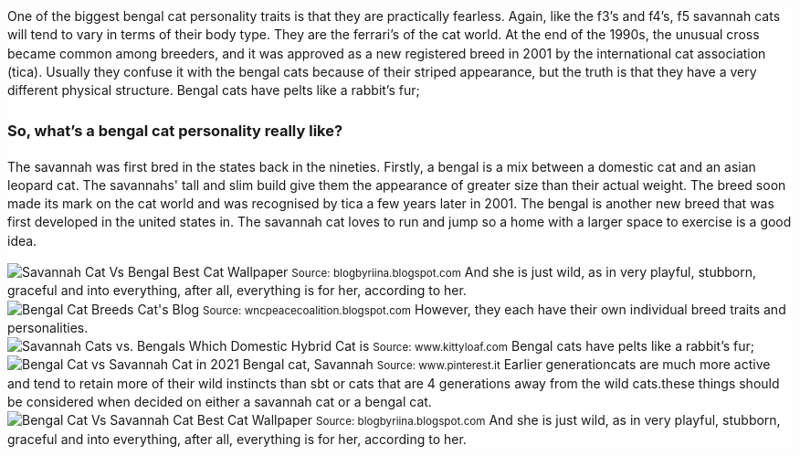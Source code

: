 One of the biggest bengal cat personality traits is that they are practically fearless. Again, like the f3’s and f4’s, f5 savannah cats will tend to vary in terms of their body type. They are the ferrari’s of the cat world. At the end of the 1990s, the unusual cross became common among breeders, and it was approved as a new registered breed in 2001 by the international cat association (tica). Usually they confuse it with the bengal cats because of their striped appearance, but the truth is that they have a very different physical structure. Bengal cats have pelts like a rabbit’s fur;

### So, what’s a bengal cat personality really like?
The savannah was first bred in the states back in the nineties. Firstly, a bengal is a mix between a domestic cat and an asian leopard cat. The savannahs&#039; tall and slim build give them the appearance of greater size than their actual weight. The breed soon made its mark on the cat world and was recognised by tica a few years later in 2001. The bengal is another new breed that was first developed in the united states in. The savannah cat loves to run and jump so a home with a larger space to exercise is a good idea.
</article>

<section>

<aside>
<img class="v-image ads-img" alt="Savannah Cat Vs Bengal Best Cat Wallpaper" src="http://junglelure.homestead.com/Simba_and_Nala_Profiles.jpg" width="100%" onerror="this.onerror=null;this.src='data:image/gif;base64,R0lGODlhAQABAAAAACH5BAEKAAEALAAAAAABAAEAAAICTAEAOw==';" />
<small>Source: blogbyriina.blogspot.com</small>
And she is just wild, as in very playful, stubborn, graceful and into everything, after all, everything is for her, according to her.
</aside>

<aside>
<img class="v-image ads-img" alt="Bengal Cat Breeds Cat&#039;s Blog" src="https://tica.org/images/blocks/Breed-of-the-Week/Savannah-BreedOfTheWeek.jpg" width="100%" onerror="this.onerror=null;this.src='data:image/gif;base64,R0lGODlhAQABAAAAACH5BAEKAAEALAAAAAABAAEAAAICTAEAOw==';" />
<small>Source: wncpeacecoalition.blogspot.com</small>
However, they each have their own individual breed traits and personalities.
</aside>

<aside>
<img class="v-image ads-img" alt="Savannah Cats vs. Bengals Which Domestic Hybrid Cat is" src="https://www.kittyloaf.com/wp-content/uploads/2018/06/Storm-the-Bengal-Cat.jpg" width="100%" onerror="this.onerror=null;this.src='data:image/gif;base64,R0lGODlhAQABAAAAACH5BAEKAAEALAAAAAABAAEAAAICTAEAOw==';" />
<small>Source: www.kittyloaf.com</small>
Bengal cats have pelts like a rabbit’s fur;
</aside>

<aside>
<img class="v-image ads-img" alt="Bengal Cat vs Savannah Cat in 2021 Bengal cat, Savannah" src="https://i.pinimg.com/originals/a1/6e/26/a16e2663a4e0bebebaf6eec6c256f0fd.jpg" width="100%" onerror="this.onerror=null;this.src='data:image/gif;base64,R0lGODlhAQABAAAAACH5BAEKAAEALAAAAAABAAEAAAICTAEAOw==';" />
<small>Source: www.pinterest.it</small>
Earlier generationcats are much more active and tend to retain more of their wild instincts than sbt or cats that are 4 generations away from the wild cats.these things should be considered when decided on either a savannah cat or a bengal cat.
</aside>

<aside>
<img class="v-image ads-img" alt="Bengal Cat Vs Savannah Cat Best Cat Wallpaper" src="https://mpng.pngfly.com/20180812/cxt/kisspng-serengeti-cat-bengal-cat-savannah-cat-wildcat-chee-serrade-petit-world-of-animal-5b7100623123d7.7945954715341323222013.jpg" width="100%" onerror="this.onerror=null;this.src='data:image/gif;base64,R0lGODlhAQABAAAAACH5BAEKAAEALAAAAAABAAEAAAICTAEAOw==';" />
<small>Source: blogbyriina.blogspot.com</small>
And she is just wild, as in very playful, stubborn, graceful and into everything, after all, everything is for her, according to her.
</aside>
